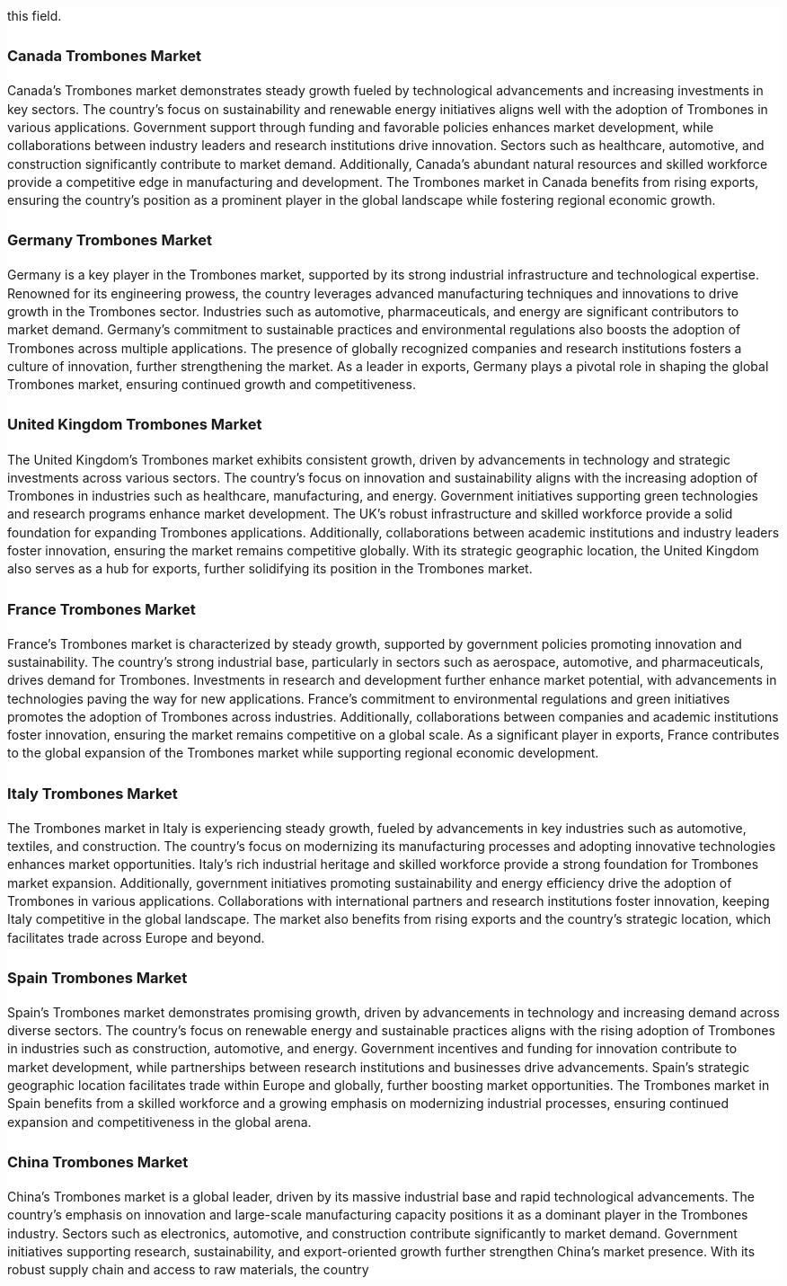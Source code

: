 this field.</p><h3>Canada Trombones Market</h3><p>Canada&rsquo;s Trombones market demonstrates steady growth fueled by technological advancements and increasing investments in key sectors. The country&rsquo;s focus on sustainability and renewable energy initiatives aligns well with the adoption of Trombones in various applications. Government support through funding and favorable policies enhances market development, while collaborations between industry leaders and research institutions drive innovation. Sectors such as healthcare, automotive, and construction significantly contribute to market demand. Additionally, Canada&rsquo;s abundant natural resources and skilled workforce provide a competitive edge in manufacturing and development. The Trombones market in Canada benefits from rising exports, ensuring the country&rsquo;s position as a prominent player in the global landscape while fostering regional economic growth.</p><h3>Germany Trombones Market</h3><p>Germany is a key player in the Trombones market, supported by its strong industrial infrastructure and technological expertise. Renowned for its engineering prowess, the country leverages advanced manufacturing techniques and innovations to drive growth in the Trombones sector. Industries such as automotive, pharmaceuticals, and energy are significant contributors to market demand. Germany&rsquo;s commitment to sustainable practices and environmental regulations also boosts the adoption of Trombones across multiple applications. The presence of globally recognized companies and research institutions fosters a culture of innovation, further strengthening the market. As a leader in exports, Germany plays a pivotal role in shaping the global Trombones market, ensuring continued growth and competitiveness.</p><h3>United Kingdom Trombones Market</h3><p>The United Kingdom&rsquo;s Trombones market exhibits consistent growth, driven by advancements in technology and strategic investments across various sectors. The country&rsquo;s focus on innovation and sustainability aligns with the increasing adoption of Trombones in industries such as healthcare, manufacturing, and energy. Government initiatives supporting green technologies and research programs enhance market development. The UK&rsquo;s robust infrastructure and skilled workforce provide a solid foundation for expanding Trombones applications. Additionally, collaborations between academic institutions and industry leaders foster innovation, ensuring the market remains competitive globally. With its strategic geographic location, the United Kingdom also serves as a hub for exports, further solidifying its position in the Trombones market.</p><h3>France Trombones Market</h3><p>France&rsquo;s Trombones market is characterized by steady growth, supported by government policies promoting innovation and sustainability. The country&rsquo;s strong industrial base, particularly in sectors such as aerospace, automotive, and pharmaceuticals, drives demand for Trombones. Investments in research and development further enhance market potential, with advancements in technologies paving the way for new applications. France&rsquo;s commitment to environmental regulations and green initiatives promotes the adoption of Trombones across industries. Additionally, collaborations between companies and academic institutions foster innovation, ensuring the market remains competitive on a global scale. As a significant player in exports, France contributes to the global expansion of the Trombones market while supporting regional economic development.</p><h3>Italy Trombones Market</h3><p>The Trombones market in Italy is experiencing steady growth, fueled by advancements in key industries such as automotive, textiles, and construction. The country&rsquo;s focus on modernizing its manufacturing processes and adopting innovative technologies enhances market opportunities. Italy&rsquo;s rich industrial heritage and skilled workforce provide a strong foundation for Trombones market expansion. Additionally, government initiatives promoting sustainability and energy efficiency drive the adoption of Trombones in various applications. Collaborations with international partners and research institutions foster innovation, keeping Italy competitive in the global landscape. The market also benefits from rising exports and the country&rsquo;s strategic location, which facilitates trade across Europe and beyond.</p><h3>Spain Trombones Market</h3><p>Spain&rsquo;s Trombones market demonstrates promising growth, driven by advancements in technology and increasing demand across diverse sectors. The country&rsquo;s focus on renewable energy and sustainable practices aligns with the rising adoption of Trombones in industries such as construction, automotive, and energy. Government incentives and funding for innovation contribute to market development, while partnerships between research institutions and businesses drive advancements. Spain&rsquo;s strategic geographic location facilitates trade within Europe and globally, further boosting market opportunities. The Trombones market in Spain benefits from a skilled workforce and a growing emphasis on modernizing industrial processes, ensuring continued expansion and competitiveness in the global arena.</p><h3>China Trombones Market</h3><p>China&rsquo;s Trombones market is a global leader, driven by its massive industrial base and rapid technological advancements. The country&rsquo;s emphasis on innovation and large-scale manufacturing capacity positions it as a dominant player in the Trombones industry. Sectors such as electronics, automotive, and construction contribute significantly to market demand. Government initiatives supporting research, sustainability, and export-oriented growth further strengthen China&rsquo;s market presence. With its robust supply chain and access to raw materials, the country